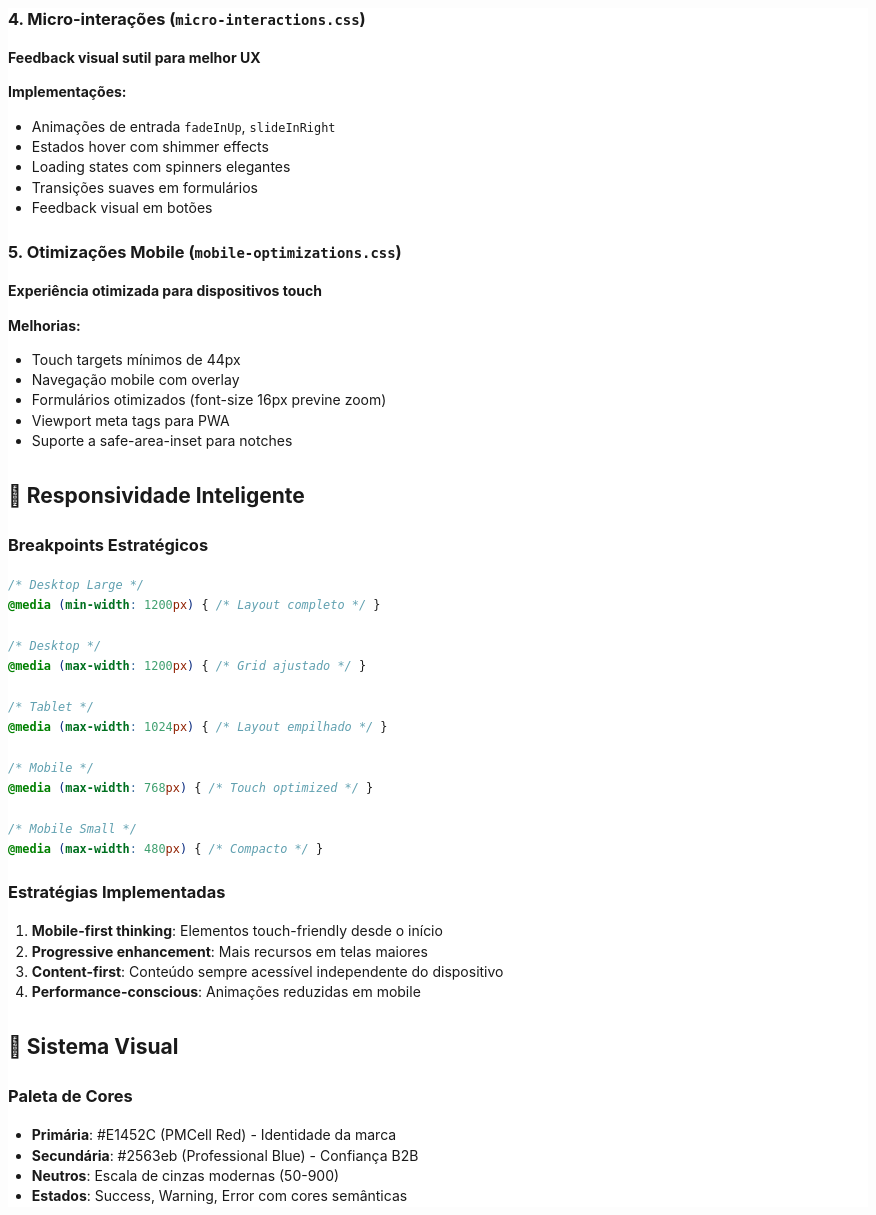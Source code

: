 ### 4. **Micro-interações** (`micro-interactions.css`)
**Feedback visual sutil para melhor UX**

**Implementações:**
- Animações de entrada `fadeInUp`, `slideInRight`
- Estados hover com shimmer effects
- Loading states com spinners elegantes
- Transições suaves em formulários
- Feedback visual em botões

### 5. **Otimizações Mobile** (`mobile-optimizations.css`)
**Experiência otimizada para dispositivos touch**

**Melhorias:**
- Touch targets mínimos de 44px
- Navegação mobile com overlay
- Formulários otimizados (font-size 16px previne zoom)
- Viewport meta tags para PWA
- Suporte a safe-area-inset para notches

## 📱 Responsividade Inteligente

### Breakpoints Estratégicos
```css
/* Desktop Large */
@media (min-width: 1200px) { /* Layout completo */ }

/* Desktop */  
@media (max-width: 1200px) { /* Grid ajustado */ }

/* Tablet */
@media (max-width: 1024px) { /* Layout empilhado */ }

/* Mobile */
@media (max-width: 768px) { /* Touch optimized */ }

/* Mobile Small */
@media (max-width: 480px) { /* Compacto */ }
```

### Estratégias Implementadas
1. **Mobile-first thinking**: Elementos touch-friendly desde o início
2. **Progressive enhancement**: Mais recursos em telas maiores
3. **Content-first**: Conteúdo sempre acessível independente do dispositivo
4. **Performance-conscious**: Animações reduzidas em mobile

## 🎨 Sistema Visual

### Paleta de Cores
- **Primária**: #E1452C (PMCell Red) - Identidade da marca
- **Secundária**: #2563eb (Professional Blue) - Confiança B2B
- **Neutros**: Escala de cinzas modernas (50-900)
- **Estados**: Success, Warning, Error com cores semânticas
